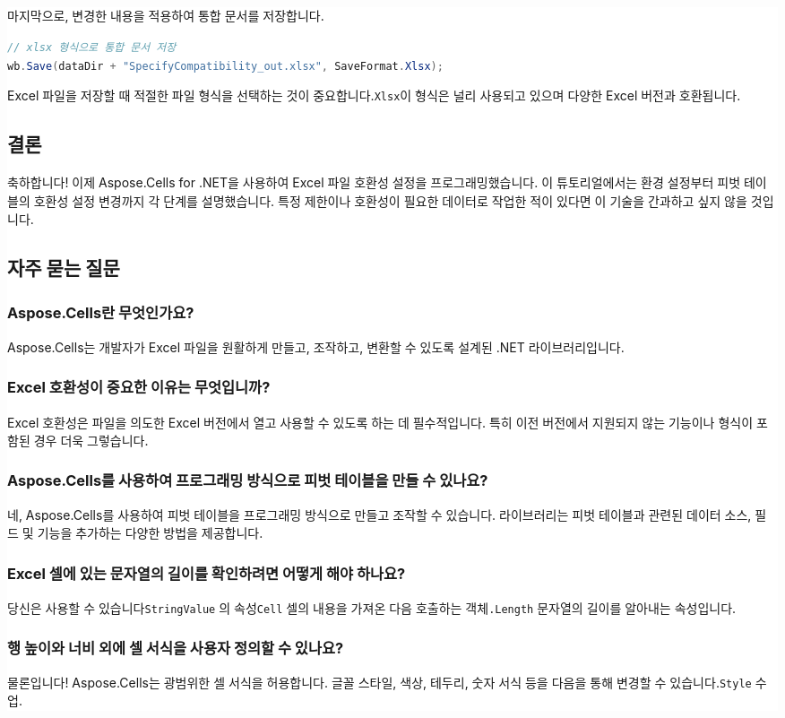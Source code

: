 마지막으로, 변경한 내용을 적용하여 통합 문서를 저장합니다.

```csharp
// xlsx 형식으로 통합 문서 저장
wb.Save(dataDir + "SpecifyCompatibility_out.xlsx", SaveFormat.Xlsx);
```

 Excel 파일을 저장할 때 적절한 파일 형식을 선택하는 것이 중요합니다.`Xlsx`이 형식은 널리 사용되고 있으며 다양한 Excel 버전과 호환됩니다.

## 결론

축하합니다! 이제 Aspose.Cells for .NET을 사용하여 Excel 파일 호환성 설정을 프로그래밍했습니다. 이 튜토리얼에서는 환경 설정부터 피벗 테이블의 호환성 설정 변경까지 각 단계를 설명했습니다. 특정 제한이나 호환성이 필요한 데이터로 작업한 적이 있다면 이 기술을 간과하고 싶지 않을 것입니다.

## 자주 묻는 질문

### Aspose.Cells란 무엇인가요?  
Aspose.Cells는 개발자가 Excel 파일을 원활하게 만들고, 조작하고, 변환할 수 있도록 설계된 .NET 라이브러리입니다.

### Excel 호환성이 중요한 이유는 무엇입니까?  
Excel 호환성은 파일을 의도한 Excel 버전에서 열고 사용할 수 있도록 하는 데 필수적입니다. 특히 이전 버전에서 지원되지 않는 기능이나 형식이 포함된 경우 더욱 그렇습니다.

### Aspose.Cells를 사용하여 프로그래밍 방식으로 피벗 테이블을 만들 수 있나요?  
네, Aspose.Cells를 사용하여 피벗 테이블을 프로그래밍 방식으로 만들고 조작할 수 있습니다. 라이브러리는 피벗 테이블과 관련된 데이터 소스, 필드 및 기능을 추가하는 다양한 방법을 제공합니다.

### Excel 셀에 있는 문자열의 길이를 확인하려면 어떻게 해야 하나요?  
당신은 사용할 수 있습니다`StringValue` 의 속성`Cell` 셀의 내용을 가져온 다음 호출하는 객체`.Length` 문자열의 길이를 알아내는 속성입니다.

### 행 높이와 너비 외에 셀 서식을 사용자 정의할 수 있나요?  
 물론입니다! Aspose.Cells는 광범위한 셀 서식을 허용합니다. 글꼴 스타일, 색상, 테두리, 숫자 서식 등을 다음을 통해 변경할 수 있습니다.`Style` 수업.